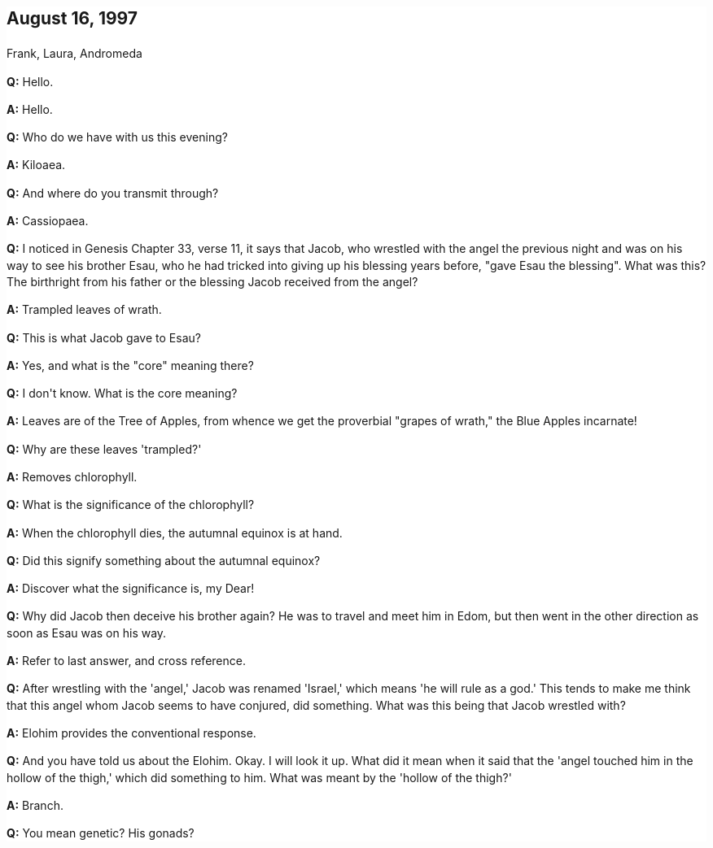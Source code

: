 ## August 16, 1997
Frank, Laura, Andromeda

**Q:** Hello.

**A:** Hello.

**Q:** Who do we have with us this evening?

**A:** Kiloaea.

**Q:** And where do you transmit through?

**A:** Cassiopaea.

**Q:** I noticed in Genesis Chapter 33, verse 11, it says that Jacob, who wrestled with the angel the previous night and was on his way to see his brother Esau, who he had tricked into giving up his blessing years before, "gave Esau the blessing". What was this? The birthright from his father or the blessing Jacob received from the angel?

**A:** Trampled leaves of wrath.

**Q:** This is what Jacob gave to Esau?

**A:** Yes, and what is the "core" meaning there?

**Q:** I don't know. What is the core meaning?

**A:** Leaves are of the Tree of Apples, from whence we get the proverbial "grapes of wrath," the Blue Apples incarnate!

**Q:** Why are these leaves 'trampled?'

**A:** Removes chlorophyll.

**Q:** What is the significance of the chlorophyll?

**A:** When the chlorophyll dies, the autumnal equinox is at hand.

**Q:** Did this signify something about the autumnal equinox?

**A:** Discover what the significance is, my Dear!

**Q:** Why did Jacob then deceive his brother again? He was to travel and meet him in Edom, but then went in the other direction as soon as Esau was on his way.

**A:** Refer to last answer, and cross reference.

**Q:** After wrestling with the 'angel,' Jacob was renamed 'Israel,' which means 'he will rule as a god.' This tends to make me think that this angel whom Jacob seems to have conjured, did something. What was this being that Jacob wrestled with?

**A:** Elohim provides the conventional response.

**Q:** And you have told us about the Elohim. Okay. I will look it up. What did it mean when it said that the 'angel touched him in the hollow of the thigh,' which did something to him. What was meant by the 'hollow of the thigh?'

**A:** Branch.

**Q:** You mean genetic? His gonads?
